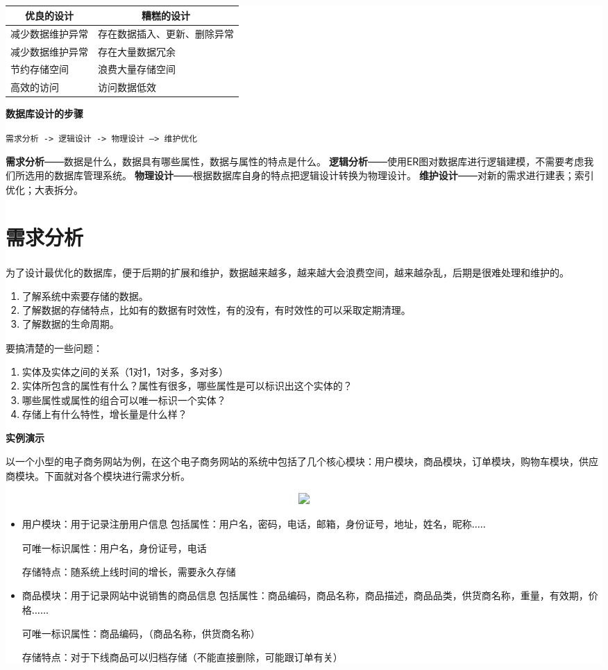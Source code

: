 | 优良的设计       | 糟糕的设计                   |
| ---------------- | ---------------------------- |
| 减少数据维护异常 | 存在数据插入、更新、删除异常 |
| 减少数据维护异常 | 存在大量数据冗余             |
| 节约存储空间     | 浪费大量存储空间             |
| 高效的访问       | 访问数据低效                 |

**数据库设计的步骤**

```html
需求分析 -> 逻辑设计 -> 物理设计 —> 维护优化
```

**需求分析**——数据是什么，数据具有哪些属性，数据与属性的特点是什么。
**逻辑分析**——使用ER图对数据库进行逻辑建模，不需要考虑我们所选用的数据库管理系统。
**物理设计**——根据数据库自身的特点把逻辑设计转换为物理设计。
**维护设计**——对新的需求进行建表；索引优化；大表拆分。

# 需求分析

为了设计最优化的数据库，便于后期的扩展和维护，数据越来越多，越来越大会浪费空间，越来越杂乱，后期是很难处理和维护的。

1. 了解系统中索要存储的数据。
2. 了解数据的存储特点，比如有的数据有时效性，有的没有，有时效性的可以采取定期清理。
3. 了解数据的生命周期。

要搞清楚的一些问题：

1. 实体及实体之间的关系（1对1，1对多，多对多）
2. 实体所包含的属性有什么？属性有很多，哪些属性是可以标识出这个实体的？
3. 哪些属性或属性的组合可以唯一标识一个实体？
4. 存储上有什么特性，增长量是什么样？

**实例演示**

以一个小型的电子商务网站为例，在这个电子商务网站的系统中包括了几个核心模块：用户模块，商品模块，订单模块，购物车模块，供应商模块。下面就对各个模块进行需求分析。

<div align="center">  
<img src="https://img-blog.csdnimg.cn/20201214233227760.png" width="600px"/>
</div>

* 用户模块：用于记录注册用户信息
  包括属性：用户名，密码，电话，邮箱，身份证号，地址，姓名，昵称.....

  可唯一标识属性：用户名，身份证号，电话

  存储特点：随系统上线时间的增长，需要永久存储

* 商品模块：用于记录网站中说销售的商品信息
  包括属性：商品编码，商品名称，商品描述，商品品类，供货商名称，重量，有效期，价格......

  可唯一标识属性：商品编码，（商品名称，供货商名称）

  存储特点：对于下线商品可以归档存储（不能直接删除，可能跟订单有关）
